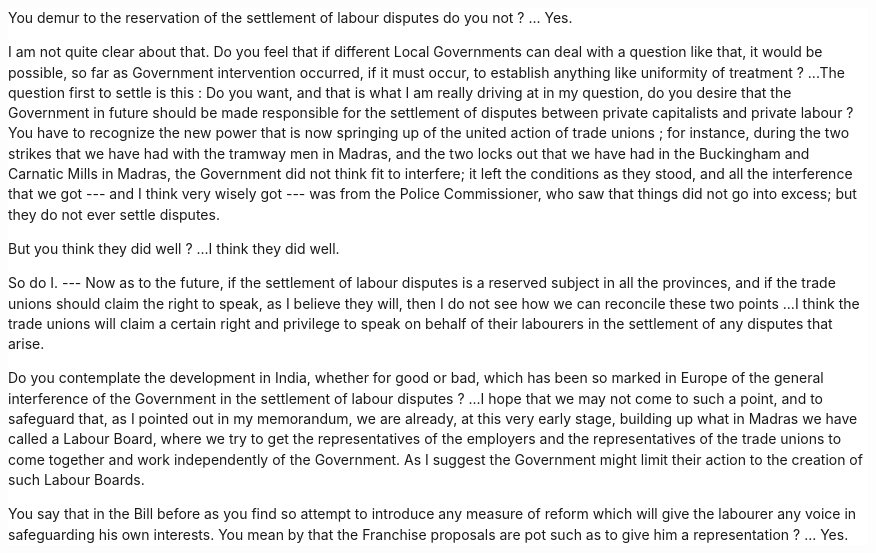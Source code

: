 You demur to the reservation of the settlement of
labour disputes do you not ? ... Yes.

I am not quite clear about that. Do you feel that
if different Local Governments can deal with a question
like that, it would be possible, so far as Government
intervention occurred, if it must occur, to establish anything
like uniformity of treatment ? ...The question first
to settle is this : Do you want, and that is what I am
really driving at in my question, do you desire that the
Government in future should be made responsible for
the settlement of disputes between private capitalists
and private labour ? You have to recognize the new
power that is now springing up of the united action
of trade unions ; for instance, during the two strikes that
we have had with the tramway men in Madras, and the
two locks out that we have had in the Buckingham and
Carnatic Mills in Madras, the Government did not think
fit to interfere; it left the conditions as they stood, and
all the interference that we got --- and I think very wisely
got --- was from the Police Commissioner, who saw that
things did not go into excess; but they do not ever settle
disputes.

But you think they did well ? ...I think they did well.

So do I. --- Now as to the future, if the settlement of
labour disputes is a reserved subject in all the provinces,
and if the trade unions should claim the right to speak,
as I believe they will, then I do not see how we can
reconcile these two points ...I think the trade unions will
claim a certain right and privilege to speak on behalf of
their labourers in the settlement of any disputes that
arise.

Do you contemplate the development in India,
whether for good or bad, which has been so marked in
Europe of the general interference of the Government
in the settlement of labour disputes ? ...I hope that we
may not come to such a point, and to safeguard that, as
I pointed out in my memorandum, we are already, at
this very early stage, building up what in Madras we have
called a Labour Board, where we try to get the representatives
of the employers and the representatives of the
trade unions to come together and work independently of
the Government. As I suggest the Government might
limit their action to the creation of such Labour Boards.

You say that in the Bill before as you find so
attempt to introduce any measure of reform which will
give the labourer any voice in safeguarding his own interests.
You mean by that the Franchise proposals
are pot such as to give him a representation ? ... Yes.
